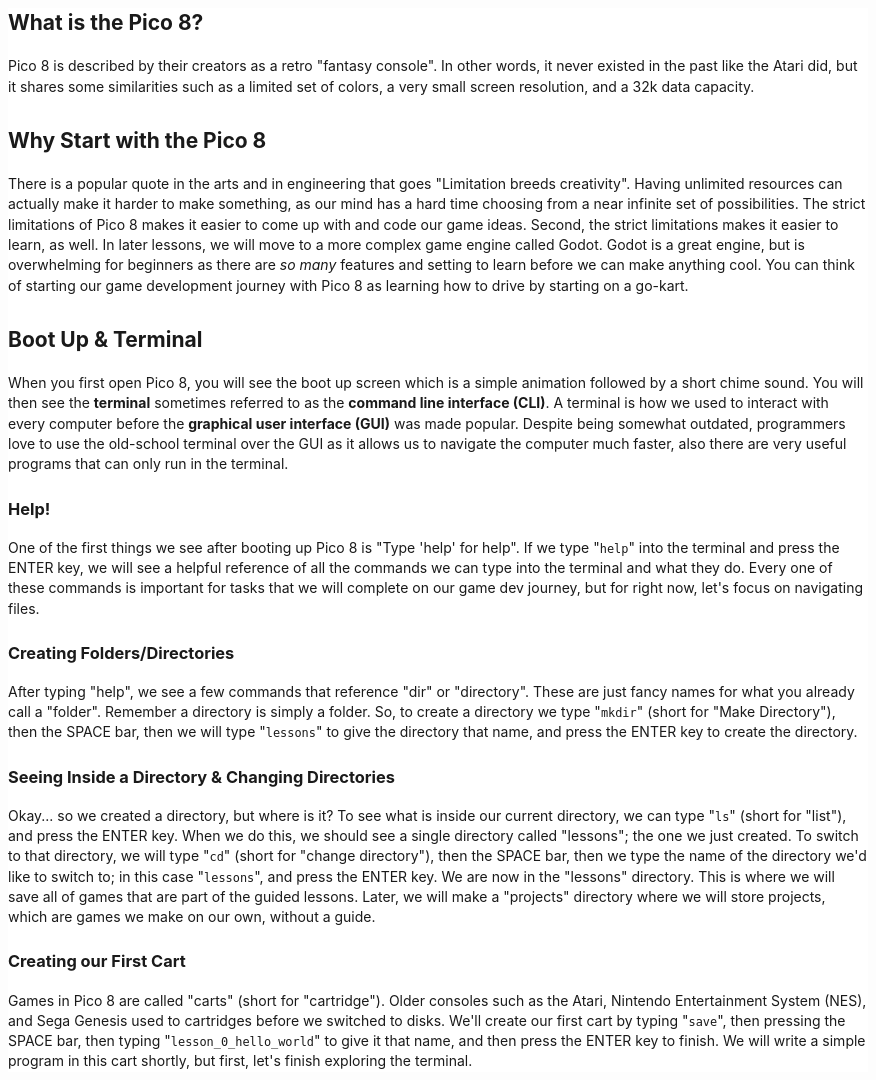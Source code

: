 ## What is the Pico 8?
Pico 8 is described by their creators as a retro "fantasy console". In other words, it never existed in the past like the Atari did, but it shares some similarities such as a limited set of colors, a very small screen resolution, and a 32k data capacity.

## Why Start with the Pico 8
There is a popular quote in the arts and in engineering that goes "Limitation breeds creativity". Having unlimited resources can actually make it harder to make something, as our mind has a hard time choosing from a near infinite set of possibilities. The strict limitations of Pico 8 makes it easier to come up with and code our game ideas. Second, the strict limitations makes it easier to learn, as well. In later lessons, we will move to a more complex game engine called Godot. Godot is a great engine, but is overwhelming for beginners as there are *so many* features and setting to learn before we can make anything cool. You can think of starting our game development journey with Pico 8 as learning how to drive by starting on a go-kart. 

## Boot Up & Terminal
When you first open Pico 8, you will see the boot up screen which is a simple animation followed by a short chime sound. You will then see the **terminal** sometimes referred to as the **command line interface (CLI)**. A terminal is how we used to interact with every computer before the **graphical user interface (GUI)** was made popular. Despite being somewhat outdated, programmers love to use the old-school terminal over the GUI as it allows us to navigate the computer much faster, also there are very useful programs that can only run in the terminal.

### Help!
One of the first things we see after booting up Pico 8 is "Type 'help' for help". If we type "`help`" into the terminal and press the ENTER key, we will see a helpful reference of all the commands we can type into the terminal and what they do. Every one of these commands is important for tasks that we will complete on our game dev journey, but for right now, let's focus on navigating files.

### Creating Folders/Directories
After typing "help", we see a few commands that reference "dir" or "directory". These are just fancy names for what you already call a "folder". Remember a directory is simply a folder. So, to create a directory we type "`mkdir`" (short for "Make Directory"), then the SPACE bar, then we will type "`lessons`" to give the directory that name, and press the ENTER key to create the directory.

### Seeing Inside a Directory & Changing Directories
Okay... so we created a directory, but where is it? To see what is inside our current directory, we can type "`ls`" (short for "list"), and press the ENTER key. When we do this, we should see a single directory called "lessons"; the one we just created. To switch to that directory,  we will type "`cd`" (short for "change directory"), then the SPACE bar, then we type the name of the directory we'd like to switch to; in this case "`lessons`", and press the ENTER key. We are now in the "lessons" directory. This is where we will save all of games that are part of the guided lessons. Later, we will make a "projects" directory where we will store projects, which are games we make on our own, without a guide.

### Creating our First Cart
Games in Pico 8 are called "carts" (short for "cartridge"). Older consoles such as the Atari, Nintendo Entertainment System (NES), and Sega Genesis used to cartridges before we switched to disks. We'll create our first cart by typing "`save`", then pressing the SPACE bar, then typing "`lesson_0_hello_world`" to give it that name, and then press the ENTER key to finish. We will write a simple program in this cart shortly, but first, let's finish exploring the terminal.
